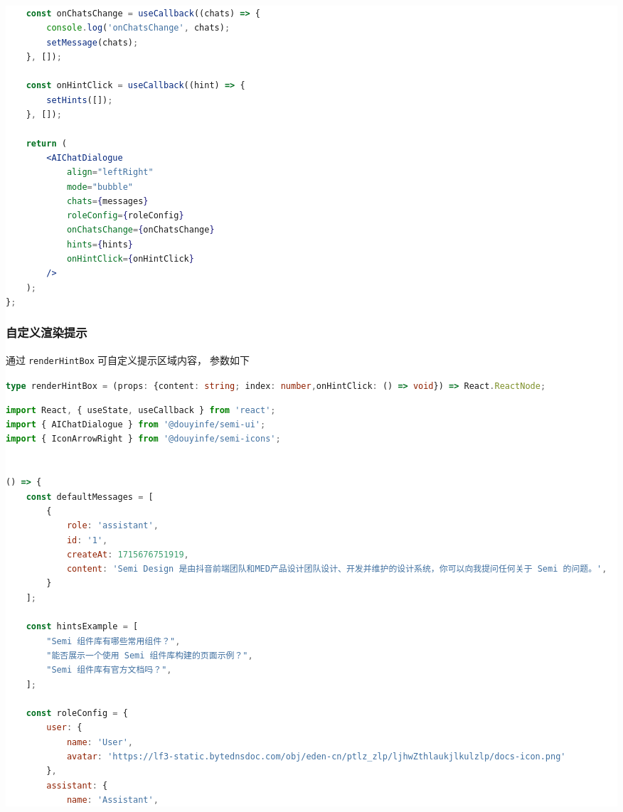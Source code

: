 ```jsx live=true dir="column"
    const onChatsChange = useCallback((chats) => {
        console.log('onChatsChange', chats);
        setMessage(chats);
    }, []);

    const onHintClick = useCallback((hint) => {
        setHints([]);
    }, []);

    return (
        <AIChatDialogue 
            align="leftRight"
            mode="bubble"
            chats={messages}
            roleConfig={roleConfig}
            onChatsChange={onChatsChange}
            hints={hints}
            onHintClick={onHintClick}
        />
    );
};

```



### 自定义渲染提示
通过 `renderHintBox` 可自定义提示区域内容， 参数如下

```ts
type renderHintBox = (props: {content: string; index: number,onHintClick: () => void}) => React.ReactNode;
```

```jsx live=true dir="column"
import React, { useState, useCallback } from 'react';
import { AIChatDialogue } from '@douyinfe/semi-ui';
import { IconArrowRight } from '@douyinfe/semi-icons';


() => {
    const defaultMessages = [
        {
            role: 'assistant',
            id: '1',
            createAt: 1715676751919,
            content: 'Semi Design 是由抖音前端团队和MED产品设计团队设计、开发并维护的设计系统，你可以向我提问任何关于 Semi 的问题。',
        }
    ];

    const hintsExample = [
        "Semi 组件库有哪些常用组件？",
        "能否展示一个使用 Semi 组件库构建的页面示例？",
        "Semi 组件库有官方文档吗？",
    ];

    const roleConfig = {
        user: {
            name: 'User',
            avatar: 'https://lf3-static.bytednsdoc.com/obj/eden-cn/ptlz_zlp/ljhwZthlaukjlkulzlp/docs-icon.png'
        },
        assistant: {
            name: 'Assistant',
```